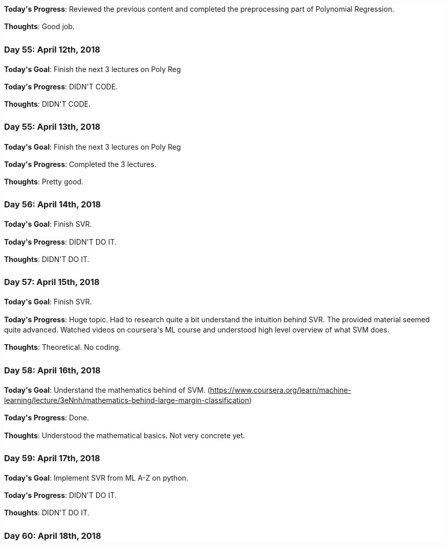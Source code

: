 **Today's Progress**: Reviewed the previous content and completed the preprocessing part of Polynomial Regression.  

**Thoughts**: Good job. 

### Day 55: April 12th, 2018

**Today's Goal**: Finish the next 3 lectures on Poly Reg

**Today's Progress**: DIDN'T CODE.

**Thoughts**: DIDN'T CODE.

### Day 55: April 13th, 2018

**Today's Goal**: Finish the next 3 lectures on Poly Reg

**Today's Progress**: Completed the 3 lectures. 

**Thoughts**: Pretty good. 

### Day 56: April 14th, 2018

**Today's Goal**: Finish SVR.

**Today's Progress**: DIDN'T DO IT.

**Thoughts**: DIDN'T DO IT.


### Day 57: April 15th, 2018

**Today's Goal**: Finish SVR.

**Today's Progress**: Huge topic. Had to research quite a bit understand the intuition behind SVR. The provided material seemed quite advanced. Watched videos on coursera's ML course and understood high level overview of what SVM does. 

**Thoughts**: Theoretical. No coding. 

### Day 58: April 16th, 2018

**Today's Goal**: Understand the mathematics behind of SVM. (https://www.coursera.org/learn/machine-learning/lecture/3eNnh/mathematics-behind-large-margin-classification)

**Today's Progress**: Done. 

**Thoughts**: Understood the mathematical basics. Not very concrete yet. 

### Day 59: April 17th, 2018

**Today's Goal**: Implement SVR from ML A-Z on python. 

**Today's Progress**: DIDN'T DO IT.  

**Thoughts**: DIDN'T DO IT.  

### Day 60: April 18th, 2018
